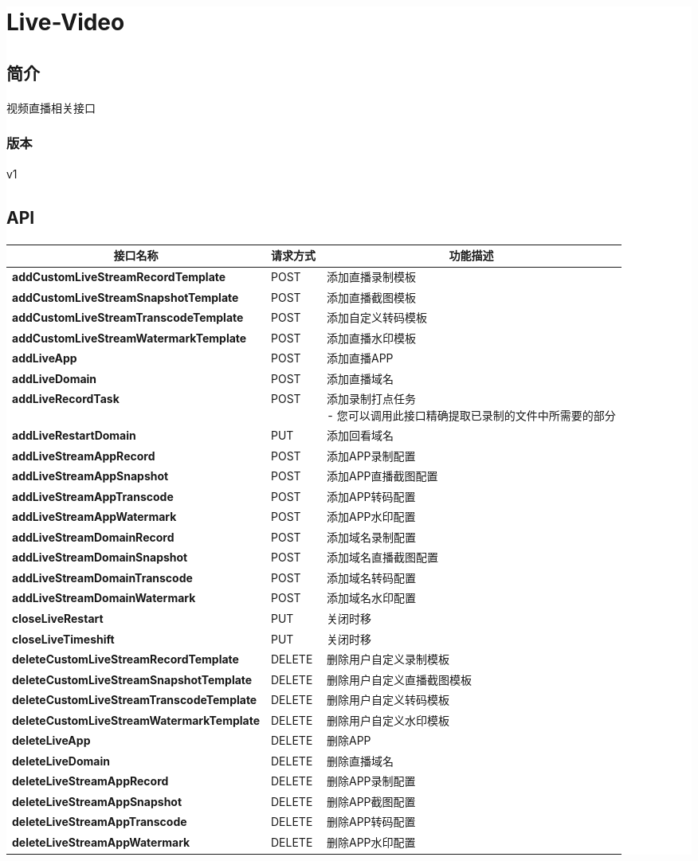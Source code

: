 # Live-Video


## 简介
视频直播相关接口


### 版本
v1


## API
|接口名称|请求方式|功能描述|
|---|---|---|
|**addCustomLiveStreamRecordTemplate**|POST|添加直播录制模板|
|**addCustomLiveStreamSnapshotTemplate**|POST|添加直播截图模板|
|**addCustomLiveStreamTranscodeTemplate**|POST|添加自定义转码模板|
|**addCustomLiveStreamWatermarkTemplate**|POST|添加直播水印模板|
|**addLiveApp**|POST|添加直播APP|
|**addLiveDomain**|POST|添加直播域名|
|**addLiveRecordTask**|POST|添加录制打点任务</br>  \- 您可以调用此接口精确提取已录制的文件中所需要的部分</br>|
|**addLiveRestartDomain**|PUT|添加回看域名|
|**addLiveStreamAppRecord**|POST|添加APP录制配置|
|**addLiveStreamAppSnapshot**|POST|添加APP直播截图配置|
|**addLiveStreamAppTranscode**|POST|添加APP转码配置|
|**addLiveStreamAppWatermark**|POST|添加APP水印配置|
|**addLiveStreamDomainRecord**|POST|添加域名录制配置|
|**addLiveStreamDomainSnapshot**|POST|添加域名直播截图配置|
|**addLiveStreamDomainTranscode**|POST|添加域名转码配置|
|**addLiveStreamDomainWatermark**|POST|添加域名水印配置|
|**closeLiveRestart**|PUT|关闭时移|
|**closeLiveTimeshift**|PUT|关闭时移|
|**deleteCustomLiveStreamRecordTemplate**|DELETE|删除用户自定义录制模板|
|**deleteCustomLiveStreamSnapshotTemplate**|DELETE|删除用户自定义直播截图模板|
|**deleteCustomLiveStreamTranscodeTemplate**|DELETE|删除用户自定义转码模板|
|**deleteCustomLiveStreamWatermarkTemplate**|DELETE|删除用户自定义水印模板|
|**deleteLiveApp**|DELETE|删除APP|
|**deleteLiveDomain**|DELETE|删除直播域名|
|**deleteLiveStreamAppRecord**|DELETE|删除APP录制配置|
|**deleteLiveStreamAppSnapshot**|DELETE|删除APP截图配置|
|**deleteLiveStreamAppTranscode**|DELETE|删除APP转码配置|
|**deleteLiveStreamAppWatermark**|DELETE|删除APP水印配置|